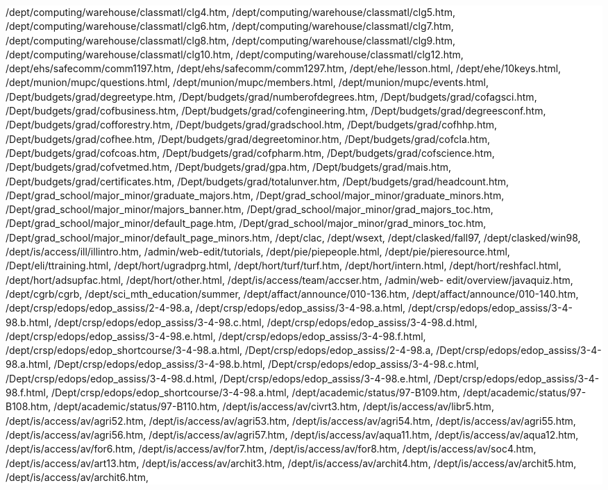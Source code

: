 /dept/computing/warehouse/classmatl/clg4.htm,
/dept/computing/warehouse/classmatl/clg5.htm,
/dept/computing/warehouse/classmatl/clg6.htm,
/dept/computing/warehouse/classmatl/clg7.htm,
/dept/computing/warehouse/classmatl/clg8.htm,
/dept/computing/warehouse/classmatl/clg9.htm,
/dept/computing/warehouse/classmatl/clg10.htm,
/dept/computing/warehouse/classmatl/clg12.htm,
/dept/ehs/safecomm/comm1197.htm, /dept/ehs/safecomm/comm1297.htm,
/dept/ehe/lesson.html, /dept/ehe/10keys.html,
/dept/munion/mupc/questions.html, /dept/munion/mupc/members.html,
/dept/munion/mupc/events.html, /Dept/budgets/grad/degreetype.htm,
/Dept/budgets/grad/numberofdegrees.htm, /Dept/budgets/grad/cofagsci.htm,
/Dept/budgets/grad/cofbusiness.htm, /Dept/budgets/grad/cofengineering.htm,
/Dept/budgets/grad/degreesconf.htm, /Dept/budgets/grad/cofforestry.htm,
/Dept/budgets/grad/gradschool.htm, /Dept/budgets/grad/cofhhp.htm,
/Dept/budgets/grad/cofhee.htm, /Dept/budgets/grad/degreetominor.htm,
/Dept/budgets/grad/cofcla.htm, /Dept/budgets/grad/cofcoas.htm,
/Dept/budgets/grad/cofpharm.htm, /Dept/budgets/grad/cofscience.htm,
/Dept/budgets/grad/cofvetmed.htm, /Dept/budgets/grad/gpa.htm,
/Dept/budgets/grad/mais.htm, /Dept/budgets/grad/certificates.htm,
/Dept/budgets/grad/totalunver.htm, /Dept/budgets/grad/headcount.htm,
/Dept/grad_school/major_minor/graduate_majors.htm,
/Dept/grad_school/major_minor/graduate_minors.htm,
/Dept/grad_school/major_minor/majors_banner.htm,
/Dept/grad_school/major_minor/grad_majors_toc.htm,
/Dept/grad_school/major_minor/default_page.htm,
/Dept/grad_school/major_minor/grad_minors_toc.htm,
/Dept/grad_school/major_minor/default_page_minors.htm, /dept/clac,
/dept/wsext, /dept/clasked/fall97, /dept/clasked/win98,
/dept/is/access/ill/illintro.htm, /admin/web-edit/tutorials,
/dept/pie/piepeople.html, /dept/pie/pieresource.html,
/Dept/eli/ttraining.html, /dept/hort/ugradprg.html, /dept/hort/turf/turf.htm,
/dept/hort/intern.html, /dept/hort/reshfacl.html, /dept/hort/adsupfac.html,
/dept/hort/other.html, /dept/is/access/team/accser.htm, /admin/web-
edit/overview/javaquiz.htm, /dept/cgrb/cgrb, /dept/sci_mth_education/summer,
/dept/affact/announce/010-136.htm, /dept/affact/announce/010-140.htm,
/dept/crsp/edops/edop_assiss/2-4-98.a,
/dept/crsp/edops/edop_assiss/3-4-98.a.html,
/dept/crsp/edops/edop_assiss/3-4-98.b.html,
/dept/crsp/edops/edop_assiss/3-4-98.c.html,
/dept/crsp/edops/edop_assiss/3-4-98.d.html,
/dept/crsp/edops/edop_assiss/3-4-98.e.html,
/dept/crsp/edops/edop_assiss/3-4-98.f.html,
/dept/crsp/edops/edop_shortcourse/3-4-98.a.html,
/Dept/crsp/edops/edop_assiss/2-4-98.a,
/Dept/crsp/edops/edop_assiss/3-4-98.a.html,
/Dept/crsp/edops/edop_assiss/3-4-98.b.html,
/Dept/crsp/edops/edop_assiss/3-4-98.c.html,
/Dept/crsp/edops/edop_assiss/3-4-98.d.html,
/Dept/crsp/edops/edop_assiss/3-4-98.e.html,
/Dept/crsp/edops/edop_assiss/3-4-98.f.html,
/Dept/crsp/edops/edop_shortcourse/3-4-98.a.html,
/dept/academic/status/97-B109.htm, /dept/academic/status/97-B108.htm,
/dept/academic/status/97-B110.htm, /dept/is/access/av/civrt3.htm,
/dept/is/access/av/libr5.htm, /dept/is/access/av/agri52.htm,
/dept/is/access/av/agri53.htm, /dept/is/access/av/agri54.htm,
/dept/is/access/av/agri55.htm, /dept/is/access/av/agri56.htm,
/dept/is/access/av/agri57.htm, /dept/is/access/av/aqua11.htm,
/dept/is/access/av/aqua12.htm, /dept/is/access/av/for6.htm,
/dept/is/access/av/for7.htm, /dept/is/access/av/for8.htm,
/dept/is/access/av/soc4.htm, /dept/is/access/av/art13.htm,
/dept/is/access/av/archit3.htm, /dept/is/access/av/archit4.htm,
/dept/is/access/av/archit5.htm, /dept/is/access/av/archit6.htm,